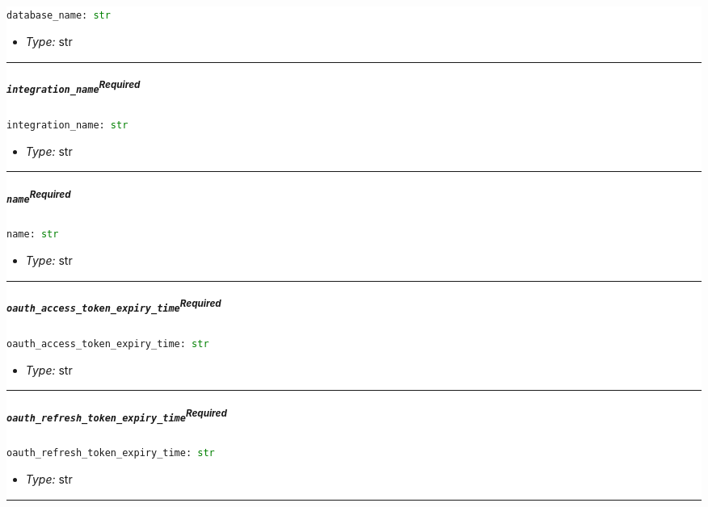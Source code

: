 ```python
database_name: str
```

- *Type:* str

---

##### `integration_name`<sup>Required</sup> <a name="integration_name" id="@cdktf/provider-snowflake.secretWithAuthorizationCodeGrant.SecretWithAuthorizationCodeGrantDescribeOutputOutputReference.property.integrationName"></a>

```python
integration_name: str
```

- *Type:* str

---

##### `name`<sup>Required</sup> <a name="name" id="@cdktf/provider-snowflake.secretWithAuthorizationCodeGrant.SecretWithAuthorizationCodeGrantDescribeOutputOutputReference.property.name"></a>

```python
name: str
```

- *Type:* str

---

##### `oauth_access_token_expiry_time`<sup>Required</sup> <a name="oauth_access_token_expiry_time" id="@cdktf/provider-snowflake.secretWithAuthorizationCodeGrant.SecretWithAuthorizationCodeGrantDescribeOutputOutputReference.property.oauthAccessTokenExpiryTime"></a>

```python
oauth_access_token_expiry_time: str
```

- *Type:* str

---

##### `oauth_refresh_token_expiry_time`<sup>Required</sup> <a name="oauth_refresh_token_expiry_time" id="@cdktf/provider-snowflake.secretWithAuthorizationCodeGrant.SecretWithAuthorizationCodeGrantDescribeOutputOutputReference.property.oauthRefreshTokenExpiryTime"></a>

```python
oauth_refresh_token_expiry_time: str
```

- *Type:* str

---